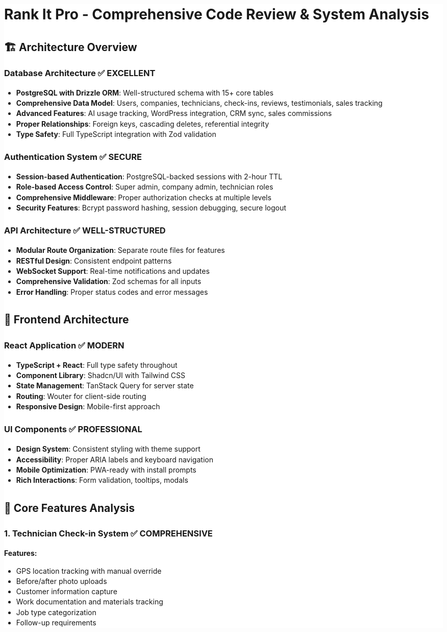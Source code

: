 # Rank It Pro - Comprehensive Code Review & System Analysis

## 🏗️ Architecture Overview

### Database Architecture ✅ EXCELLENT
- **PostgreSQL with Drizzle ORM**: Well-structured schema with 15+ core tables
- **Comprehensive Data Model**: Users, companies, technicians, check-ins, reviews, testimonials, sales tracking
- **Advanced Features**: AI usage tracking, WordPress integration, CRM sync, sales commissions
- **Proper Relationships**: Foreign keys, cascading deletes, referential integrity
- **Type Safety**: Full TypeScript integration with Zod validation

### Authentication System ✅ SECURE
- **Session-based Authentication**: PostgreSQL-backed sessions with 2-hour TTL
- **Role-based Access Control**: Super admin, company admin, technician roles
- **Comprehensive Middleware**: Proper authorization checks at multiple levels
- **Security Features**: Bcrypt password hashing, session debugging, secure logout

### API Architecture ✅ WELL-STRUCTURED
- **Modular Route Organization**: Separate route files for features
- **RESTful Design**: Consistent endpoint patterns
- **WebSocket Support**: Real-time notifications and updates
- **Comprehensive Validation**: Zod schemas for all inputs
- **Error Handling**: Proper status codes and error messages

## 🎨 Frontend Architecture

### React Application ✅ MODERN
- **TypeScript + React**: Full type safety throughout
- **Component Library**: Shadcn/UI with Tailwind CSS
- **State Management**: TanStack Query for server state
- **Routing**: Wouter for client-side routing
- **Responsive Design**: Mobile-first approach

### UI Components ✅ PROFESSIONAL
- **Design System**: Consistent styling with theme support
- **Accessibility**: Proper ARIA labels and keyboard navigation
- **Mobile Optimization**: PWA-ready with install prompts
- **Rich Interactions**: Form validation, tooltips, modals

## 🔧 Core Features Analysis

### 1. Technician Check-in System ✅ COMPREHENSIVE
**Features:**
- GPS location tracking with manual override
- Before/after photo uploads
- Customer information capture
- Work documentation and materials tracking
- Job type categorization
- Follow-up requirements
